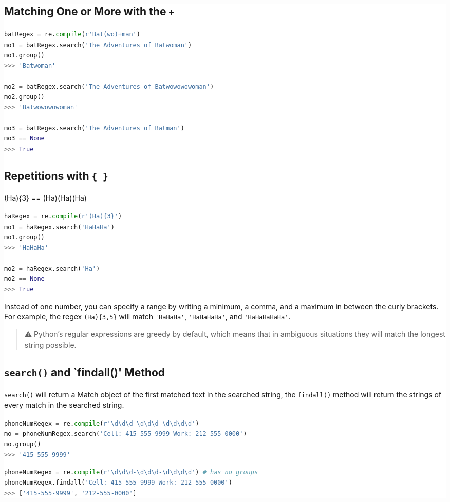 ## Matching One or More with the `+`

```python
batRegex = re.compile(r'Bat(wo)+man')
mo1 = batRegex.search('The Adventures of Batwoman')
mo1.group()
>>> 'Batwoman'

mo2 = batRegex.search('The Adventures of Batwowowowoman')
mo2.group()
>>> 'Batwowowowoman'

mo3 = batRegex.search('The Adventures of Batman')
mo3 == None
>>> True
```

## Repetitions with `{ }`

(Ha){3} == (Ha)(Ha)(Ha)

```python
haRegex = re.compile(r'(Ha){3}')
mo1 = haRegex.search('HaHaHa')
mo1.group()
>>> 'HaHaHa'

mo2 = haRegex.search('Ha')
mo2 == None
>>> True
```

Instead of one number, you can specify a range by writing a minimum, a comma, and a maximum in between the curly brackets. For example, the regex `(Ha){3,5}` will match `'HaHaHa'`, `'HaHaHaHa'`, and `'HaHaHaHaHa'`.

>⚠ Python’s regular expressions are greedy by default, which means that in ambiguous situations they will match the longest string possible.

## `search()` and `findall()' Method

`search()` will return a Match object of the first matched text in the searched string, the `findall()` method will return the strings of every match in the searched string.

```python
phoneNumRegex = re.compile(r'\d\d\d-\d\d\d-\d\d\d\d')
mo = phoneNumRegex.search('Cell: 415-555-9999 Work: 212-555-0000')
mo.group()
>>> '415-555-9999'
```

```python
phoneNumRegex = re.compile(r'\d\d\d-\d\d\d-\d\d\d\d') # has no groups
phoneNumRegex.findall('Cell: 415-555-9999 Work: 212-555-0000')
>>> ['415-555-9999', '212-555-0000']
```
